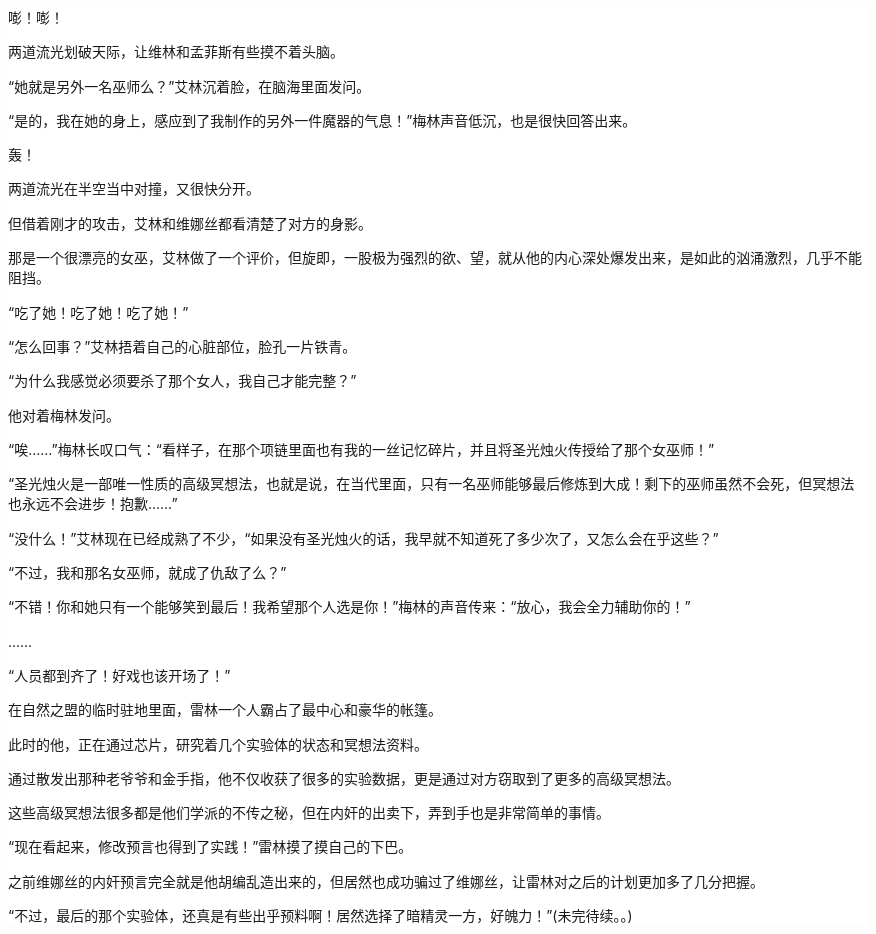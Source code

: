   嘭！嘭！

  两道流光划破天际，让维林和孟菲斯有些摸不着头脑。

  “她就是另外一名巫师么？”艾林沉着脸，在脑海里面发问。

  “是的，我在她的身上，感应到了我制作的另外一件魔器的气息！”梅林声音低沉，也是很快回答出来。

  轰！

  两道流光在半空当中对撞，又很快分开。

  但借着刚才的攻击，艾林和维娜丝都看清楚了对方的身影。

  那是一个很漂亮的女巫，艾林做了一个评价，但旋即，一股极为强烈的欲、望，就从他的内心深处爆发出来，是如此的汹涌激烈，几乎不能阻挡。

  “吃了她！吃了她！吃了她！”

  “怎么回事？”艾林捂着自己的心脏部位，脸孔一片铁青。

  “为什么我感觉必须要杀了那个女人，我自己才能完整？”

  他对着梅林发问。

  “唉……”梅林长叹口气：“看样子，在那个项链里面也有我的一丝记忆碎片，并且将圣光烛火传授给了那个女巫师！”

  “圣光烛火是一部唯一性质的高级冥想法，也就是说，在当代里面，只有一名巫师能够最后修炼到大成！剩下的巫师虽然不会死，但冥想法也永远不会进步！抱歉……”

  “没什么！”艾林现在已经成熟了不少，“如果没有圣光烛火的话，我早就不知道死了多少次了，又怎么会在乎这些？”

  “不过，我和那名女巫师，就成了仇敌了么？”

  “不错！你和她只有一个能够笑到最后！我希望那个人选是你！”梅林的声音传来：“放心，我会全力辅助你的！”

  ……

  “人员都到齐了！好戏也该开场了！”

  在自然之盟的临时驻地里面，雷林一个人霸占了最中心和豪华的帐篷。

  此时的他，正在通过芯片，研究着几个实验体的状态和冥想法资料。

  通过散发出那种老爷爷和金手指，他不仅收获了很多的实验数据，更是通过对方窃取到了更多的高级冥想法。

  这些高级冥想法很多都是他们学派的不传之秘，但在内奸的出卖下，弄到手也是非常简单的事情。

  “现在看起来，修改预言也得到了实践！”雷林摸了摸自己的下巴。

  之前维娜丝的内奸预言完全就是他胡编乱造出来的，但居然也成功骗过了维娜丝，让雷林对之后的计划更加多了几分把握。

  “不过，最后的那个实验体，还真是有些出乎预料啊！居然选择了暗精灵一方，好魄力！”(未完待续。。)
